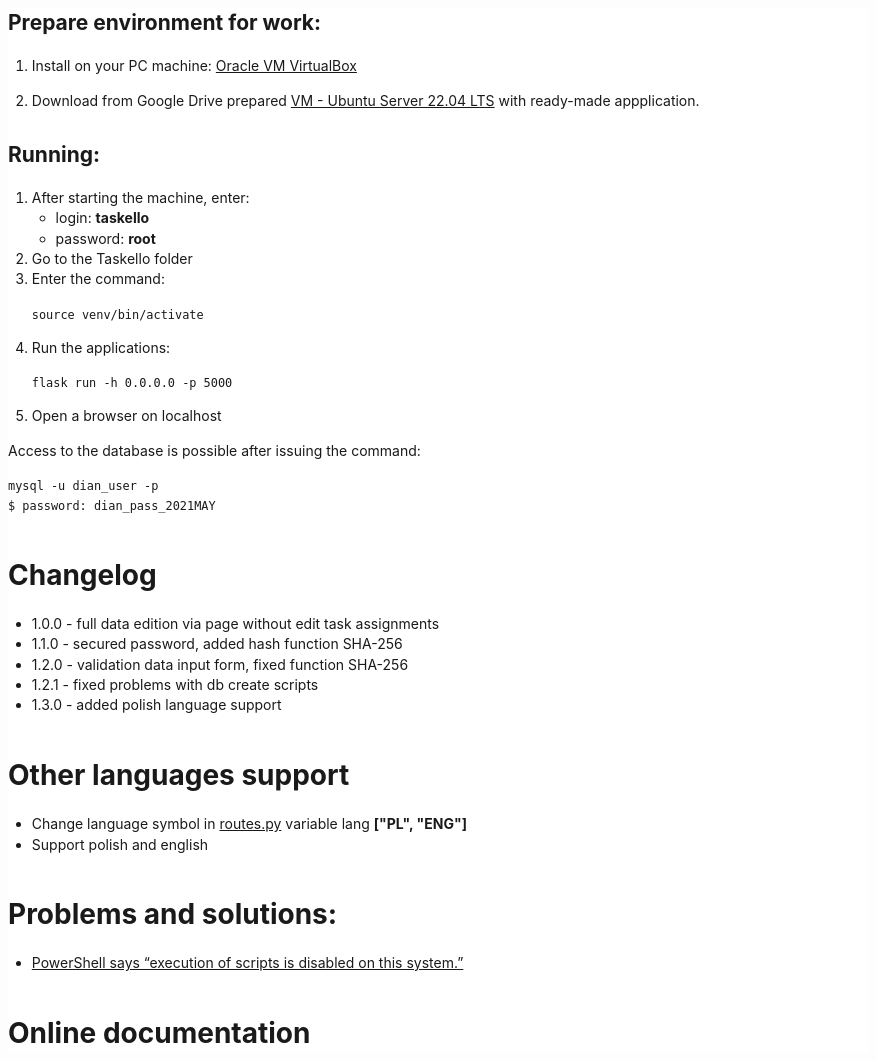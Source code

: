 ## Prepare environment for work:
1. Install on your PC machine: [Oracle VM VirtualBox](https://www.virtualbox.org/wiki/Downloads)

2. Download from Google Drive prepared [VM - Ubuntu Server 22.04 LTS](https://drive.google.com/drive/folders/1_I8ncht73KGMFiQPxfCGAd6vTOVJUFb8?usp=sharing) with ready-made appplication.

## Running:

1. After starting the machine, enter:
      - login: **taskello**
      - password: **root**
2. Go to the Taskello folder
3. Enter the command:
    ``` 
    source venv/bin/activate
    ```
4. Run the applications:
    ```
    flask run -h 0.0.0.0 -p 5000
    ```
5. Open a browser on localhost

Access to the database is possible after issuing the command:

```
mysql -u dian_user -p
$ password: dian_pass_2021MAY
```

# Changelog

- 1.0.0 - full data edition via page without edit task assignments
- 1.1.0 - secured password, added hash function SHA-256
- 1.2.0 - validation data input form, fixed function SHA-256
- 1.2.1 - fixed problems with db create scripts
- 1.3.0 - added polish language support

# Other languages support

- Change language symbol in [routes.py](./app/routes.py) variable lang **["PL", "ENG"]**
- Support polish and english

# Problems and solutions:

- [PowerShell says “execution of scripts is disabled on this system.”](./hints/venv-windows-problem.md)

# Online documentation
